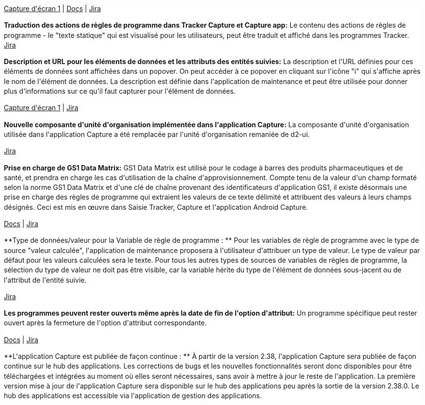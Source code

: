 [Capture d'écran 1](images/Working_list.png) | [Docs](https://docs.dhis2.org/en/use/user-guides/dhis-core-version-master/tracking-individual-level-data/capture.html#capture_views) | [Jira](https://jira.dhis2.org/browse/DHIS2-9275)

**Traduction des actions de règles de programme dans Tracker Capture et Capture app:** Le contenu des actions de règles de programme - le "texte statique" qui est visualisé pour les utilisateurs, peut être traduit et affiché dans les programmes Tracker. [Jira](https://jira.dhis2.org/browse/DHIS2-12137)

**Description et URL pour les éléments de données et les attributs des entités suivies:** La description et l'URL définies pour ces éléments de données sont affichées dans un popover. On peut accéder à ce popover en cliquant sur l'icône "i" qui s'affiche après le nom de l'élément de données. La description est définie dans l'application de maintenance et peut être utilisée pour donner plus d'informations sur ce qu'il faut capturer pour l'élément de données.

[Capture d'écran 1](images/Capture_DE_description.png) | [Jira](https://jira.dhis2.org/browse/DHIS2-5345)

**Nouvelle composante d'unité d'organisation implémentée dans l'application Capture:** La composante d'unité d'organisation utilisée dans l'application Capture a été remplacée par l'unité d'organisation remaniée de d2-ui.

[Jira](https://jira.dhis2.org/browse/DHIS2-11806)

**Prise en charge de GS1 Data Matrix:** GS1 Data Matrix est utilisé pour le codage à barres des produits pharmaceutiques et de santé, et prendra en charge les cas d'utilisation de la chaîne d'approvisionnement. Compte tenu de la valeur d'un champ formaté selon la norme GS1 Data Matrix et d'une clé de chaîne provenant des identificateurs d'application GS1, il existe désormais une prise en charge des règles de programme qui extraient les valeurs de ce texte délimité et attribuent des valeurs à leurs champs désignés. Ceci est mis en œuvre dans Saisie Tracker, Capture et l'application Android Capture.

[Docs](https://docs.dhis2.org/en/use/user-guides/dhis-core-version-master/configuring-the-system/programs.html#program_rules_operators_functions) | [Jira](https://jira.dhis2.org/browse/DHIS2-12353)

**Type de données/valeur pour la Variable de règle de programme : ** Pour les variables de règle de programme avec le type de source "valeur calculée", l'application de maintenance proposera à l'utilisateur d'attribuer un type de valeur. Le type de valeur par défaut pour les valeurs calculées sera le texte. Pour tous les autres types de sources de variables de règles de programme, la sélection du type de valeur ne doit pas être visible, car la variable hérite du type de l'élément de données sous-jacent ou de l'attribut de l'entité suivie.

[Jira](https://jira.dhis2.org/browse/DHIS2-12096)

**Les programmes peuvent rester ouverts même après la date de fin de l'option d'attribut:** Un programme spécifique peut rester ouvert après la fermeture de l'option d'attribut correspondante.

[Docs](https://docs.dhis2.org/en/use/user-guides/dhis-core-version-master/configuring-the-system/programs.html#tracker_enter_programs_details) | [Jira](https://jira.dhis2.org/browse/DHIS2-12118)

**L'application Capture est publiée de façon continue : ** À partir de la version 2.38, l'application Capture sera publiée de façon continue sur le hub des applications. Les corrections de bugs et les nouvelles fonctionnalités seront donc disponibles pour être téléchargées et intégrées au moment où elles seront nécessaires, sans avoir à mettre à jour le reste de l'application. La première version mise à jour de l'application Capture sera disponible sur le hub des applications peu après la sortie de la version 2.38.0. Le hub des applications est accessible via l'application de gestion des applications.
